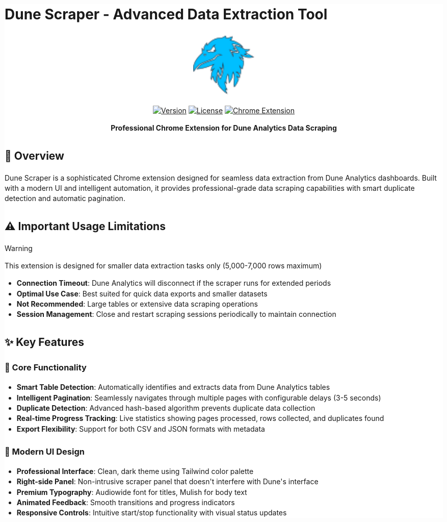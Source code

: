 # Dune Scraper - Advanced Data Extraction Tool

<div align="center">

<img src="https://raw.githubusercontent.com/exyreams/Dune-Scraper/17c9c8efcbe45eb0a36bfdbdf87c1c0b9c0543cd/assets/icon.svg" alt="Dune Scraper Logo" width="120" height="120">

[![Version](https://img.shields.io/badge/version-2.0.0-blue.svg)]()
[![License](https://img.shields.io/badge/license-MIT-green.svg)]()
[![Chrome Extension](https://img.shields.io/badge/platform-Chrome%20Extension-yellow.svg)]()

**Professional Chrome Extension for Dune Analytics Data Scraping**

</div>

## 🎯 Overview

Dune Scraper is a sophisticated Chrome extension designed for seamless data extraction from Dune Analytics dashboards. Built with a modern UI and intelligent automation, it provides professional-grade data scraping capabilities with smart duplicate detection and automatic pagination.

## ⚠️ Important Usage Limitations

> [!WARNING]
> This extension is designed for smaller data extraction tasks only (5,000-7,000 rows maximum)
>
> - **Connection Timeout**: Dune Analytics will disconnect if the scraper runs for extended periods
> - **Optimal Use Case**: Best suited for quick data exports and smaller datasets
> - **Not Recommended**: Large tables or extensive data scraping operations
> - **Session Management**: Close and restart scraping sessions periodically to maintain connection

## ✨ Key Features

### 🔧 Core Functionality

- **Smart Table Detection**: Automatically identifies and extracts data from Dune Analytics tables
- **Intelligent Pagination**: Seamlessly navigates through multiple pages with configurable delays (3-5 seconds)
- **Duplicate Detection**: Advanced hash-based algorithm prevents duplicate data collection
- **Real-time Progress Tracking**: Live statistics showing pages processed, rows collected, and duplicates found
- **Export Flexibility**: Support for both CSV and JSON formats with metadata

### 🎨 Modern UI Design

- **Professional Interface**: Clean, dark theme using Tailwind color palette
- **Right-side Panel**: Non-intrusive scraper panel that doesn't interfere with Dune's interface
- **Premium Typography**: Audiowide font for titles, Mulish for body text
- **Animated Feedback**: Smooth transitions and progress indicators
- **Responsive Controls**: Intuitive start/stop functionality with visual status updates
